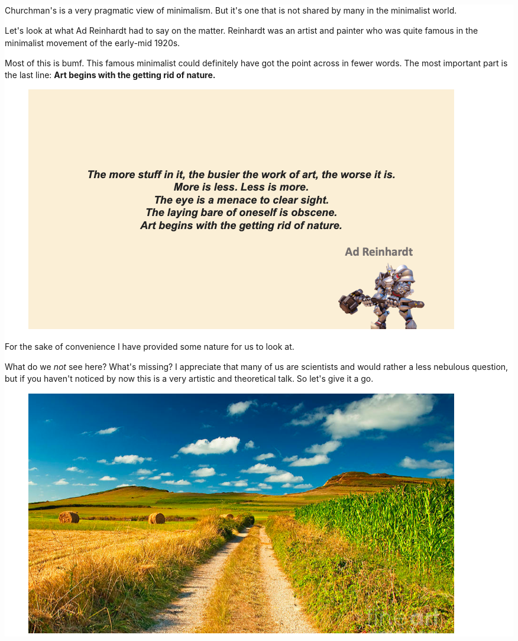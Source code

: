 <section>
<content>
<p>Churchman's is a very pragmatic view of minimalism. But it's one that is not shared by many in the minimalist world.</p>
<p>Let's look at what Ad Reinhardt had to say on the matter. Reinhardt was an artist and painter who was quite famous in the minimalist movement of the early-mid 1920s.</p>
<p>Most of this is bumf. This famous minimalist could definitely have got the point across in fewer words. The most important part is the last line: <strong>Art begins with the getting rid of nature.</strong></p>
</content>
<figure><img src="/static/mini-metro-talk/Slide20.png"></figure>
</section>

<section>
<content>
<p>For the sake of convenience I have provided some nature for us to look at.</p>
<p>What do we <em>not</em> see here? What's missing? I appreciate that many of us are scientists and would rather a less nebulous question, but if you haven't noticed by now this is a very artistic and theoretical talk. So let's give it a go.</p>
</content>
<figure><img src="/static/mini-metro-talk/Slide21.png"></figure>
</section>
